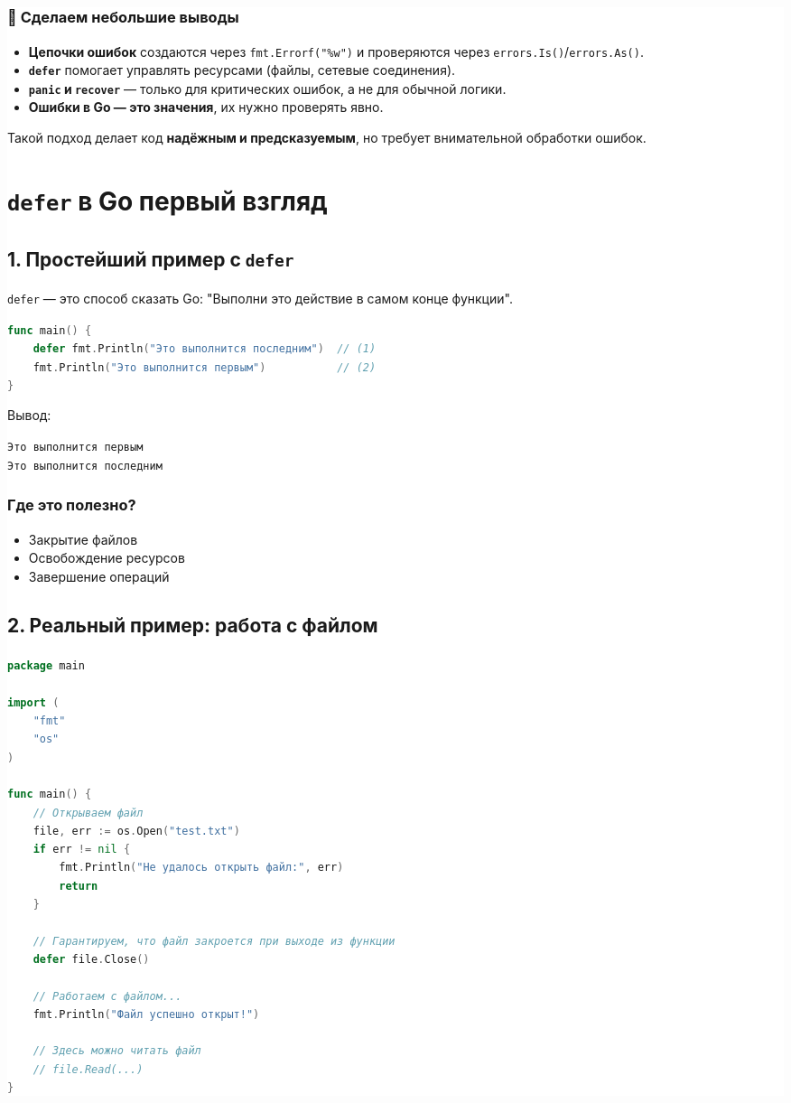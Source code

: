 
### 📌 **Сделаем небольшие выводы**  
- **Цепочки ошибок** создаются через `fmt.Errorf("%w")` и проверяются через `errors.Is()`/`errors.As()`.  
- **`defer`** помогает управлять ресурсами (файлы, сетевые соединения).  
- **`panic` и `recover`** — только для критических ошибок, а не для обычной логики.  
- **Ошибки в Go — это значения**, их нужно проверять явно.  

Такой подход делает код **надёжным и предсказуемым**, но требует внимательной обработки ошибок.


# `defer` в Go первый взгляд


## 1. Простейший пример с `defer`

`defer` — это способ сказать Go: "Выполни это действие в самом конце функции".

```go
func main() {
    defer fmt.Println("Это выполнится последним")  // (1)
    fmt.Println("Это выполнится первым")           // (2)
}
```

Вывод:
```
Это выполнится первым
Это выполнится последним
```

### Где это полезно?
- Закрытие файлов
- Освобождение ресурсов
- Завершение операций

## 2. Реальный пример: работа с файлом

```go
package main

import (
    "fmt"
    "os"
)

func main() {
    // Открываем файл
    file, err := os.Open("test.txt")
    if err != nil {
        fmt.Println("Не удалось открыть файл:", err)
        return
    }
    
    // Гарантируем, что файл закроется при выходе из функции
    defer file.Close()
    
    // Работаем с файлом...
    fmt.Println("Файл успешно открыт!")
    
    // Здесь можно читать файл
    // file.Read(...)
}
```
